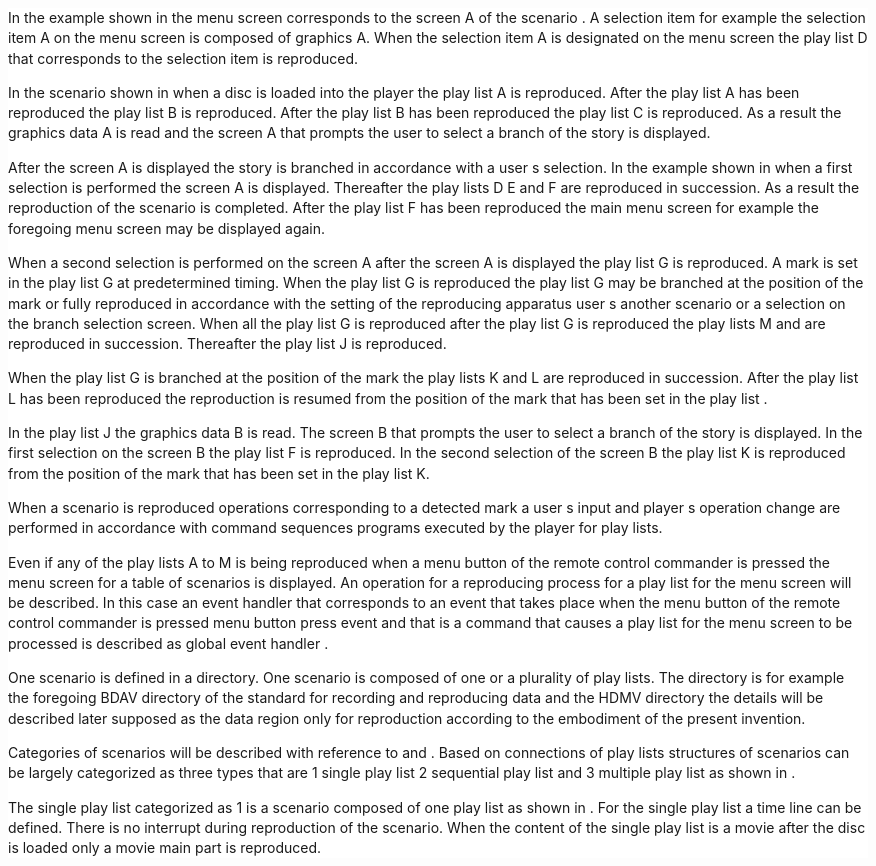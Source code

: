 In the example shown in the menu screen corresponds to the screen A of the scenario . A selection item for example the selection item A on the menu screen is composed of graphics A. When the selection item A is designated on the menu screen the play list D that corresponds to the selection item is reproduced.

In the scenario shown in when a disc is loaded into the player the play list A is reproduced. After the play list A has been reproduced the play list B is reproduced. After the play list B has been reproduced the play list C is reproduced. As a result the graphics data A is read and the screen A that prompts the user to select a branch of the story is displayed.

After the screen A is displayed the story is branched in accordance with a user s selection. In the example shown in when a first selection is performed the screen A is displayed. Thereafter the play lists D E and F are reproduced in succession. As a result the reproduction of the scenario is completed. After the play list F has been reproduced the main menu screen for example the foregoing menu screen may be displayed again.

When a second selection is performed on the screen A after the screen A is displayed the play list G is reproduced. A mark is set in the play list G at predetermined timing. When the play list G is reproduced the play list G may be branched at the position of the mark or fully reproduced in accordance with the setting of the reproducing apparatus user s another scenario or a selection on the branch selection screen. When all the play list G is reproduced after the play list G is reproduced the play lists M and are reproduced in succession. Thereafter the play list J is reproduced.

When the play list G is branched at the position of the mark the play lists K and L are reproduced in succession. After the play list L has been reproduced the reproduction is resumed from the position of the mark that has been set in the play list .

In the play list J the graphics data B is read. The screen B that prompts the user to select a branch of the story is displayed. In the first selection on the screen B the play list F is reproduced. In the second selection of the screen B the play list K is reproduced from the position of the mark that has been set in the play list K.

When a scenario is reproduced operations corresponding to a detected mark a user s input and player s operation change are performed in accordance with command sequences programs executed by the player for play lists.

Even if any of the play lists A to M is being reproduced when a menu button of the remote control commander is pressed the menu screen for a table of scenarios is displayed. An operation for a reproducing process for a play list for the menu screen will be described. In this case an event handler that corresponds to an event that takes place when the menu button of the remote control commander is pressed menu button press event and that is a command that causes a play list for the menu screen to be processed is described as global event handler .

One scenario is defined in a directory. One scenario is composed of one or a plurality of play lists. The directory is for example the foregoing BDAV directory of the standard for recording and reproducing data and the HDMV directory the details will be described later supposed as the data region only for reproduction according to the embodiment of the present invention.

Categories of scenarios will be described with reference to and . Based on connections of play lists structures of scenarios can be largely categorized as three types that are 1 single play list 2 sequential play list and 3 multiple play list as shown in .

The single play list categorized as 1 is a scenario composed of one play list as shown in . For the single play list a time line can be defined. There is no interrupt during reproduction of the scenario. When the content of the single play list is a movie after the disc is loaded only a movie main part is reproduced.
